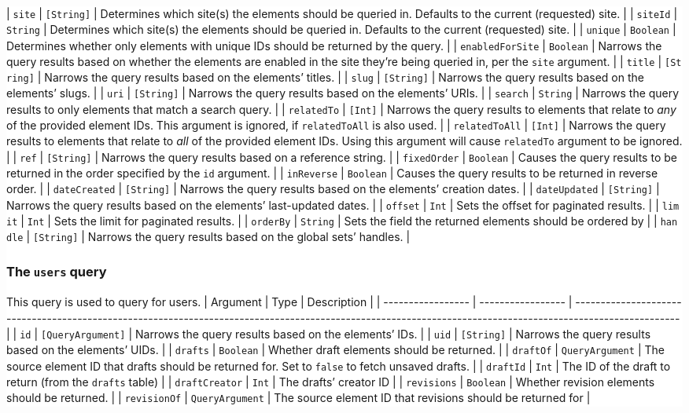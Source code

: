 | `site`            | `[String]`        | Determines which site(s) the elements should be queried in. Defaults to the current (requested) site.                                                      |
| `siteId`          | `String`          | Determines which site(s) the elements should be queried in. Defaults to the current (requested) site.                                                      |
| `unique`          | `Boolean`         | Determines whether only elements with unique IDs should be returned by the query.                                                                          |
| `enabledForSite`  | `Boolean`         | Narrows the query results based on whether the elements are enabled in the site they’re being queried in, per the `site` argument.                         |
| `title`           | `[String]`        | Narrows the query results based on the elements’ titles.                                                                                                   |
| `slug`            | `[String]`        | Narrows the query results based on the elements’ slugs.                                                                                                    |
| `uri`             | `[String]`        | Narrows the query results based on the elements’ URIs.                                                                                                     |
| `search`          | `String`          | Narrows the query results to only elements that match a search query.                                                                                      |
| `relatedTo`       | `[Int]`           | Narrows the query results to elements that relate to *any* of the provided element IDs. This argument is ignored, if `relatedToAll` is also used.          |
| `relatedToAll`    | `[Int]`           | Narrows the query results to elements that relate to *all* of the provided element IDs. Using this argument will cause `relatedTo` argument to be ignored. |
| `ref`             | `[String]`        | Narrows the query results based on a reference string.                                                                                                     |
| `fixedOrder`      | `Boolean`         | Causes the query results to be returned in the order specified by the `id` argument.                                                                       |
| `inReverse`       | `Boolean`         | Causes the query results to be returned in reverse order.                                                                                                  |
| `dateCreated`     | `[String]`        | Narrows the query results based on the elements’ creation dates.                                                                                           |
| `dateUpdated`     | `[String]`        | Narrows the query results based on the elements’ last-updated dates.                                                                                       |
| `offset`          | `Int`             | Sets the offset for paginated results.                                                                                                                     |
| `limit`           | `Int`             | Sets the limit for paginated results.                                                                                                                      |
| `orderBy`         | `String`          | Sets the field the returned elements should be ordered by                                                                                                  |
| `handle`          | `[String]`        | Narrows the query results based on the global sets’ handles.                                                                                               |

### The `users` query
This query is used to query for users.
| Argument          | Type              | Description                                                                                                                                                |
| ----------------- | ----------------- | ---------------------------------------------------------------------------------------------------------------------------------------------------------- |
| `id`              | `[QueryArgument]` | Narrows the query results based on the elements’ IDs.                                                                                                      |
| `uid`             | `[String]`        | Narrows the query results based on the elements’ UIDs.                                                                                                     |
| `drafts`          | `Boolean`         | Whether draft elements should be returned.                                                                                                                 |
| `draftOf`         | `QueryArgument`   | The source element ID that drafts should be returned for. Set to `false` to fetch unsaved drafts.                                                          |
| `draftId`         | `Int`             | The ID of the draft to return (from the `drafts` table)                                                                                                    |
| `draftCreator`    | `Int`             | The drafts’ creator ID                                                                                                                                     |
| `revisions`       | `Boolean`         | Whether revision elements should be returned.                                                                                                              |
| `revisionOf`      | `QueryArgument`   | The source element ID that revisions should be returned for                                                                                                |